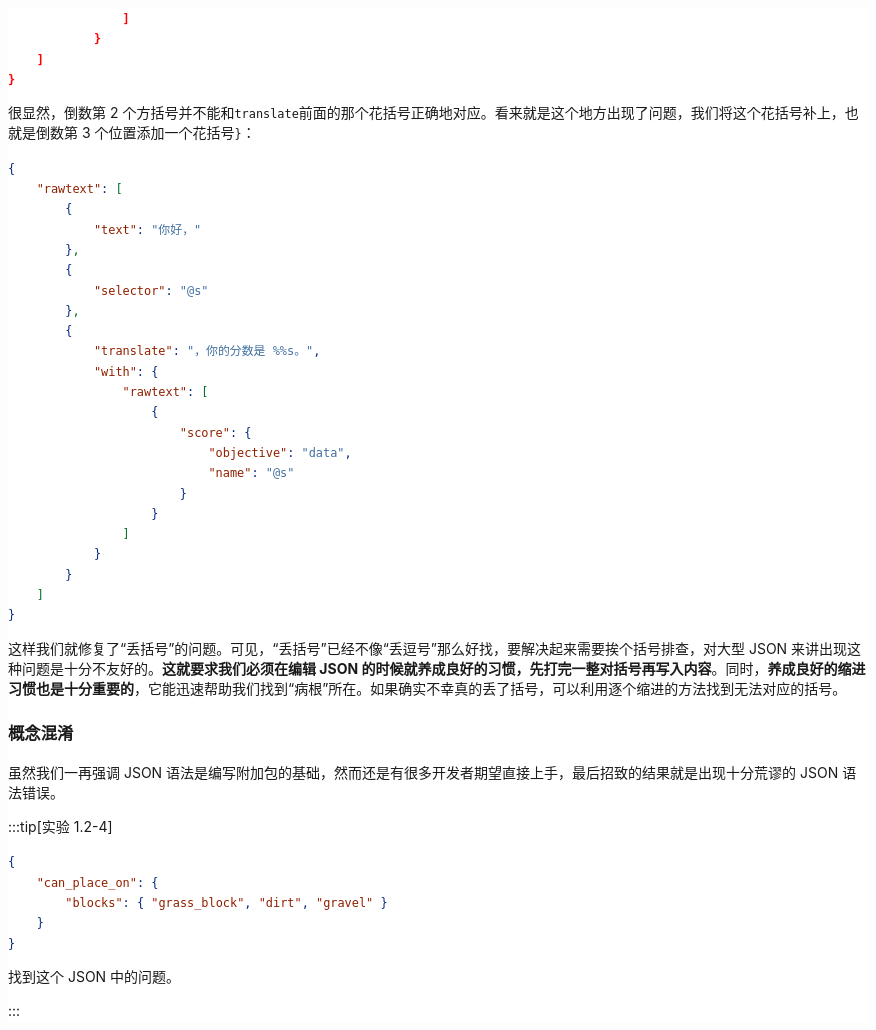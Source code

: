 ```json showLineNumbers
                ]
            }
    ]
}
```

很显然，倒数第 2 个方括号并不能和`translate`前面的那个花括号正确地对应。看来就是这个地方出现了问题，我们将这个花括号补上，也就是倒数第 3 个位置添加一个花括号`}`：

```json showLineNumbers
{
    "rawtext": [
        {
            "text": "你好，"
        },
        {
            "selector": "@s"
        },
        {
            "translate": "，你的分数是 %%s。",
            "with": {
                "rawtext": [
                    {
                        "score": {
                            "objective": "data",
                            "name": "@s"
                        }
                    }
                ]
            }
        }
    ]
}
```

这样我们就修复了“丢括号”的问题。可见，“丢括号”已经不像“丢逗号”那么好找，要解决起来需要挨个括号排查，对大型 JSON 来讲出现这种问题是十分不友好的。**这就要求我们必须在编辑 JSON 的时候就养成良好的习惯，先打完一整对括号再写入内容**。同时，**养成良好的缩进习惯也是十分重要的**，它能迅速帮助我们找到“病根”所在。如果确实不幸真的丢了括号，可以利用逐个缩进的方法找到无法对应的括号。

### 概念混淆

虽然我们一再强调 JSON 语法是编写附加包的基础，然而还是有很多开发者期望直接上手，最后招致的结果就是出现十分荒谬的 JSON 语法错误。

:::tip[实验 1.2-4]

```json
{
    "can_place_on": {
        "blocks": { "grass_block", "dirt", "gravel" }
    }
}
```

找到这个 JSON 中的问题。

:::
